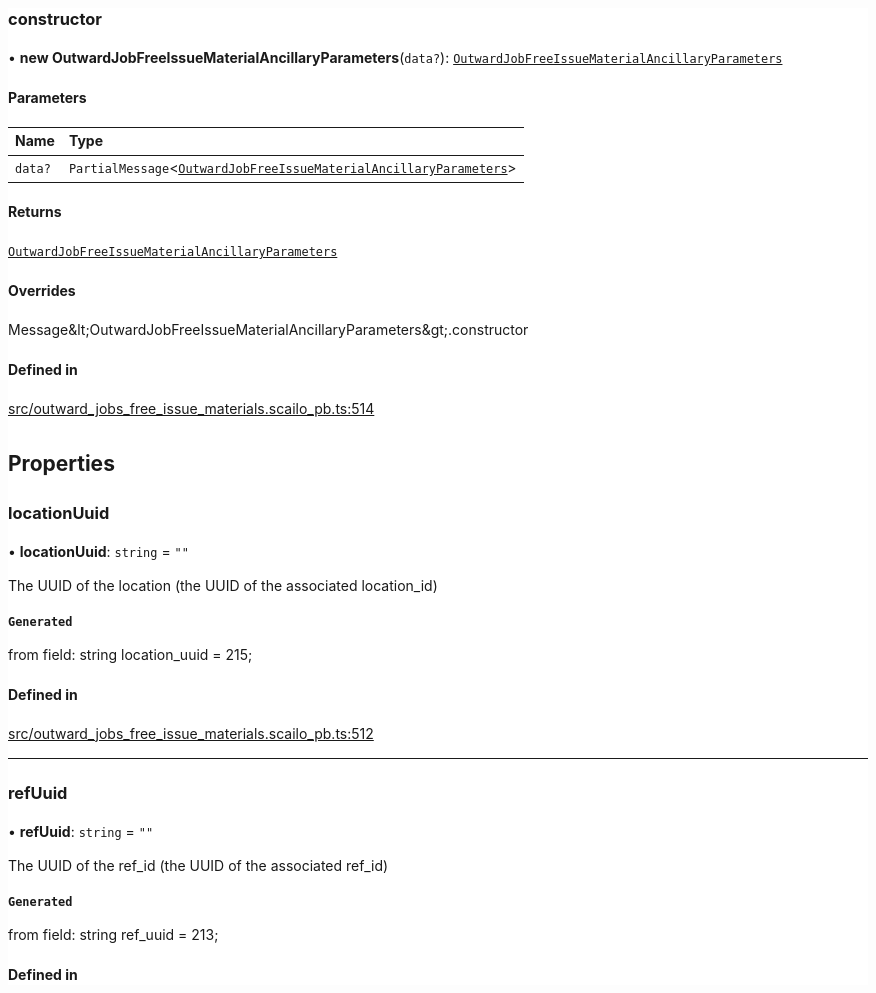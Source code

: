 ### constructor

• **new OutwardJobFreeIssueMaterialAncillaryParameters**(`data?`): [`OutwardJobFreeIssueMaterialAncillaryParameters`](OutwardJobFreeIssueMaterialAncillaryParameters.md)

#### Parameters

| Name | Type |
| :------ | :------ |
| `data?` | `PartialMessage`\<[`OutwardJobFreeIssueMaterialAncillaryParameters`](OutwardJobFreeIssueMaterialAncillaryParameters.md)\> |

#### Returns

[`OutwardJobFreeIssueMaterialAncillaryParameters`](OutwardJobFreeIssueMaterialAncillaryParameters.md)

#### Overrides

Message\&lt;OutwardJobFreeIssueMaterialAncillaryParameters\&gt;.constructor

#### Defined in

[src/outward_jobs_free_issue_materials.scailo_pb.ts:514](https://github.com/scailo/ts-sdk/blob/c10a36b57201dfa5903d4b53efa1e62aa6208936/src/outward_jobs_free_issue_materials.scailo_pb.ts#L514)

## Properties

### locationUuid

• **locationUuid**: `string` = `""`

The UUID of the location (the UUID of the associated location_id)

**`Generated`**

from field: string location_uuid = 215;

#### Defined in

[src/outward_jobs_free_issue_materials.scailo_pb.ts:512](https://github.com/scailo/ts-sdk/blob/c10a36b57201dfa5903d4b53efa1e62aa6208936/src/outward_jobs_free_issue_materials.scailo_pb.ts#L512)

___

### refUuid

• **refUuid**: `string` = `""`

The UUID of the ref_id (the UUID of the associated ref_id)

**`Generated`**

from field: string ref_uuid = 213;

#### Defined in
